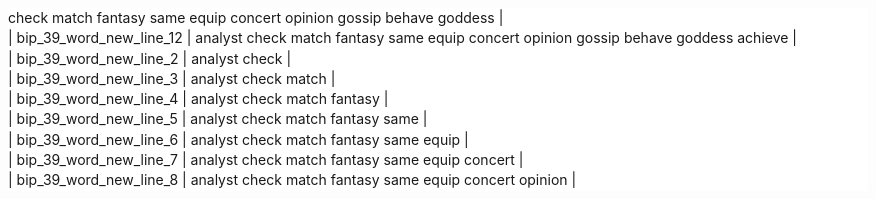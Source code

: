 check
match
fantasy
same
equip
concert
opinion
gossip
behave
goddess |  
| bip_39_word_new_line_12 | analyst
check
match
fantasy
same
equip
concert
opinion
gossip
behave
goddess
achieve |  
| bip_39_word_new_line_2 | analyst
check |  
| bip_39_word_new_line_3 | analyst
check
match |  
| bip_39_word_new_line_4 | analyst
check
match
fantasy |  
| bip_39_word_new_line_5 | analyst
check
match
fantasy
same |  
| bip_39_word_new_line_6 | analyst
check
match
fantasy
same
equip |  
| bip_39_word_new_line_7 | analyst
check
match
fantasy
same
equip
concert |  
| bip_39_word_new_line_8 | analyst
check
match
fantasy
same
equip
concert
opinion |  